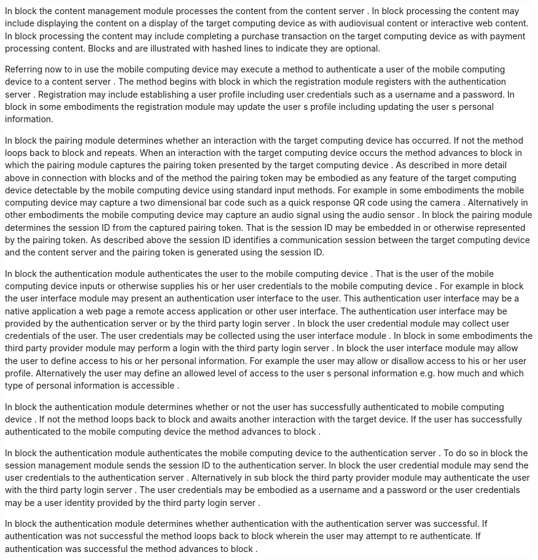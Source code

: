 In block the content management module processes the content from the content server . In block processing the content may include displaying the content on a display of the target computing device as with audiovisual content or interactive web content. In block processing the content may include completing a purchase transaction on the target computing device as with payment processing content. Blocks and are illustrated with hashed lines to indicate they are optional.

Referring now to in use the mobile computing device may execute a method to authenticate a user of the mobile computing device to a content server . The method begins with block in which the registration module registers with the authentication server . Registration may include establishing a user profile including user credentials such as a username and a password. In block in some embodiments the registration module may update the user s profile including updating the user s personal information.

In block the pairing module determines whether an interaction with the target computing device has occurred. If not the method loops back to block and repeats. When an interaction with the target computing device occurs the method advances to block in which the pairing module captures the pairing token presented by the target computing device . As described in more detail above in connection with blocks and of the method the pairing token may be embodied as any feature of the target computing device detectable by the mobile computing device using standard input methods. For example in some embodiments the mobile computing device may capture a two dimensional bar code such as a quick response QR code using the camera . Alternatively in other embodiments the mobile computing device may capture an audio signal using the audio sensor . In block the pairing module determines the session ID from the captured pairing token. That is the session ID may be embedded in or otherwise represented by the pairing token. As described above the session ID identifies a communication session between the target computing device and the content server and the pairing token is generated using the session ID.

In block the authentication module authenticates the user to the mobile computing device . That is the user of the mobile computing device inputs or otherwise supplies his or her user credentials to the mobile computing device . For example in block the user interface module may present an authentication user interface to the user. This authentication user interface may be a native application a web page a remote access application or other user interface. The authentication user interface may be provided by the authentication server or by the third party login server . In block the user credential module may collect user credentials of the user. The user credentials may be collected using the user interface module . In block in some embodiments the third party provider module may perform a login with the third party login server . In block the user interface module may allow the user to define access to his or her personal information. For example the user may allow or disallow access to his or her user profile. Alternatively the user may define an allowed level of access to the user s personal information e.g. how much and which type of personal information is accessible .

In block the authentication module determines whether or not the user has successfully authenticated to mobile computing device . If not the method loops back to block and awaits another interaction with the target device. If the user has successfully authenticated to the mobile computing device the method advances to block .

In block the authentication module authenticates the mobile computing device to the authentication server . To do so in block the session management module sends the session ID to the authentication server. In block the user credential module may send the user credentials to the authentication server . Alternatively in sub block the third party provider module may authenticate the user with the third party login server . The user credentials may be embodied as a username and a password or the user credentials may be a user identity provided by the third party login server .

In block the authentication module determines whether authentication with the authentication server was successful. If authentication was not successful the method loops back to block wherein the user may attempt to re authenticate. If authentication was successful the method advances to block .
